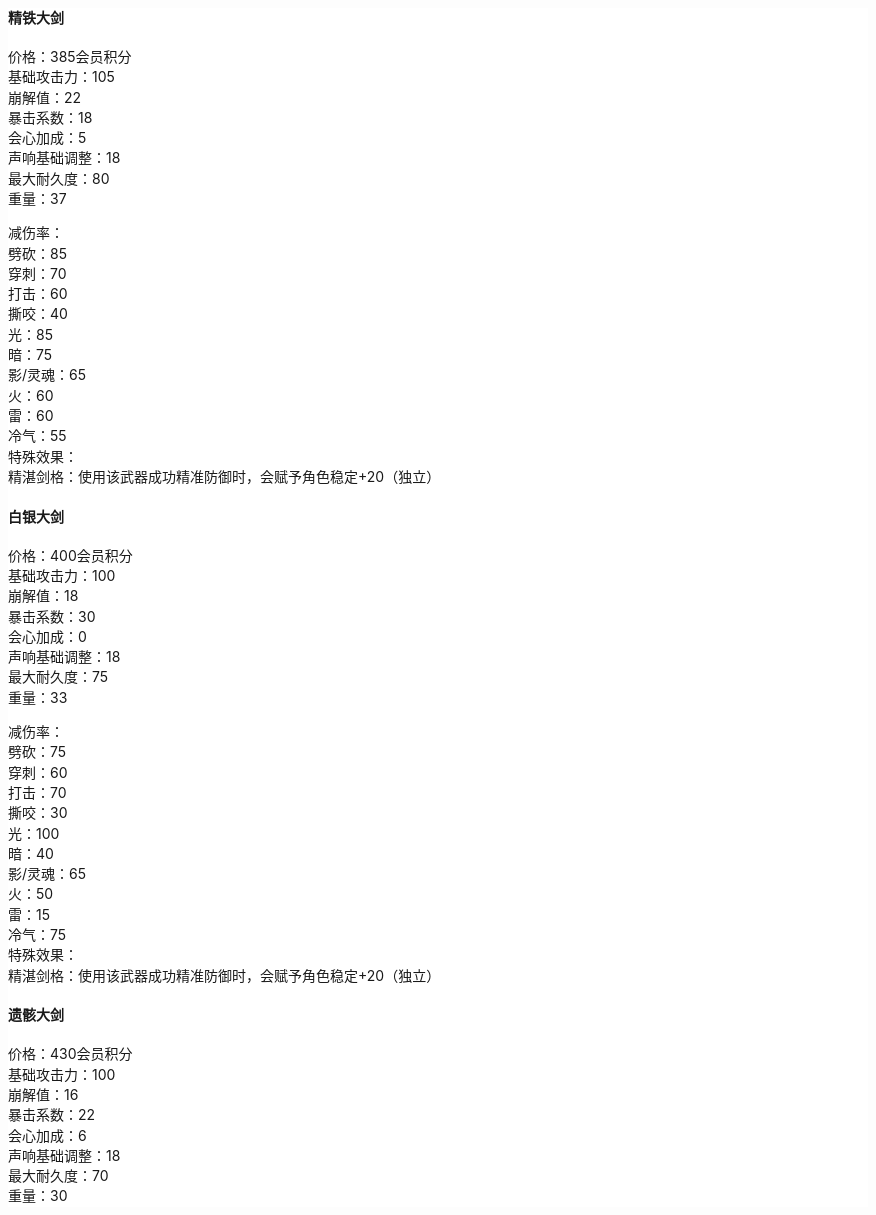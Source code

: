 #### 精铁大剑
价格：385会员积分<br/>
基础攻击力：105<br/>
崩解值：22<br/>
暴击系数：18<br/>
会心加成：5<br/>
声响基础调整：18<br/>
最大耐久度：80<br/>
重量：37<br/>

减伤率：<br/>
劈砍：85<br/>
穿刺：70<br/>
打击：60<br/>
撕咬：40<br/>
光：85<br/>
暗：75<br/>
影/灵魂：65<br/>
火：60<br/>
雷：60<br/>
冷气：55<br/>
特殊效果：<br/>
精湛剑格：使用该武器成功精准防御时，会赋予角色稳定+20（独立）<br/>

#### 白银大剑
价格：400会员积分<br/>
基础攻击力：100<br/>
崩解值：18<br/>
暴击系数：30<br/>
会心加成：0<br/>
声响基础调整：18<br/>
最大耐久度：75<br/>
重量：33<br/>

减伤率：<br/>
劈砍：75<br/>
穿刺：60<br/>
打击：70<br/>
撕咬：30<br/>
光：100<br/>
暗：40<br/>
影/灵魂：65<br/>
火：50<br/>
雷：15<br/>
冷气：75<br/>
特殊效果：<br/>
精湛剑格：使用该武器成功精准防御时，会赋予角色稳定+20（独立）<br/>


#### 遗骸大剑
价格：430会员积分<br/>
基础攻击力：100<br/>
崩解值：16<br/>
暴击系数：22<br/>
会心加成：6<br/>
声响基础调整：18<br/>
最大耐久度：70<br/>
重量：30<br/>
